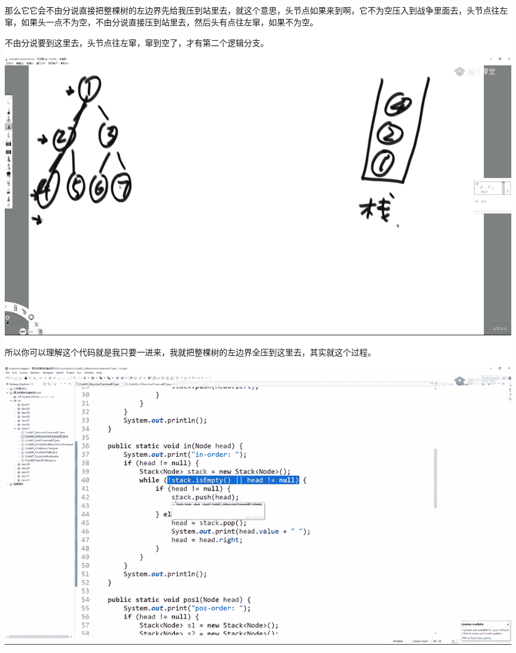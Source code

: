 那么它它会不由分说直接把整棵树的左边界先给我压到站里去，就这个意思，头节点如果来到啊，它不为空压入到战争里面去，头节点往左窜，如果头一点不为空，不由分说直接压到站里去，然后头有点往左窜，如果不为空。

不由分说要到这里去，头节点往左窜，窜到空了，才有第二个逻辑分支。

![](img/43b93ba00919aa5b547ab719a01db328_52.png)

所以你可以理解这个代码就是我只要一进来，我就把整棵树的左边界全压到这里去，其实就这个过程。

![](img/43b93ba00919aa5b547ab719a01db328_54.png)
